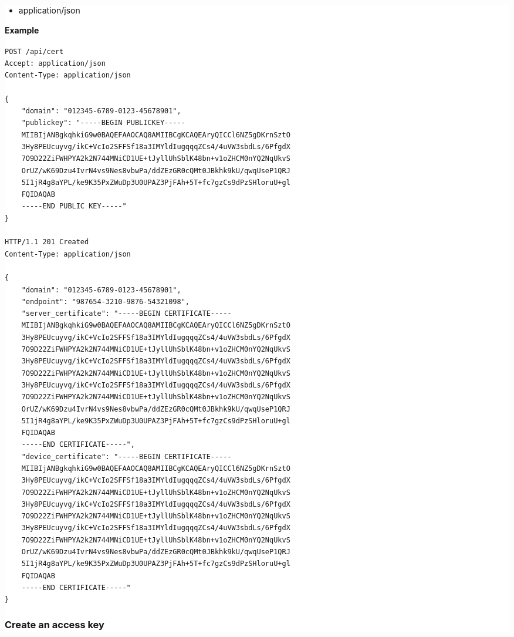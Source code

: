 - application/json

**Example**

    POST /api/cert
    Accept: application/json
    Content-Type: application/json

    {
        "domain": "012345-6789-0123-45678901",
        "publickey": "-----BEGIN PUBLICKEY-----
        MIIBIjANBgkqhkiG9w0BAQEFAAOCAQ8AMIIBCgKCAQEAryQICCl6NZ5gDKrnSztO
        3Hy8PEUcuyvg/ikC+VcIo2SFFSf18a3IMYldIugqqqZCs4/4uVW3sbdLs/6PfgdX
        7O9D22ZiFWHPYA2k2N744MNiCD1UE+tJyllUhSblK48bn+v1oZHCM0nYQ2NqUkvS
        OrUZ/wK69Dzu4IvrN4vs9Nes8vbwPa/ddZEzGR0cQMt0JBkhk9kU/qwqUseP1QRJ
        5I1jR4g8aYPL/ke9K35PxZWuDp3U0UPAZ3PjFAh+5T+fc7gzCs9dPzSHloruU+gl
        FQIDAQAB
        -----END PUBLIC KEY-----"
    }

    HTTP/1.1 201 Created
    Content-Type: application/json

    {
        "domain": "012345-6789-0123-45678901",
        "endpoint": "987654-3210-9876-54321098",
        "server_certificate": "-----BEGIN CERTIFICATE-----
        MIIBIjANBgkqhkiG9w0BAQEFAAOCAQ8AMIIBCgKCAQEAryQICCl6NZ5gDKrnSztO
        3Hy8PEUcuyvg/ikC+VcIo2SFFSf18a3IMYldIugqqqZCs4/4uVW3sbdLs/6PfgdX
        7O9D22ZiFWHPYA2k2N744MNiCD1UE+tJyllUhSblK48bn+v1oZHCM0nYQ2NqUkvS
        3Hy8PEUcuyvg/ikC+VcIo2SFFSf18a3IMYldIugqqqZCs4/4uVW3sbdLs/6PfgdX
        7O9D22ZiFWHPYA2k2N744MNiCD1UE+tJyllUhSblK48bn+v1oZHCM0nYQ2NqUkvS
        3Hy8PEUcuyvg/ikC+VcIo2SFFSf18a3IMYldIugqqqZCs4/4uVW3sbdLs/6PfgdX
        7O9D22ZiFWHPYA2k2N744MNiCD1UE+tJyllUhSblK48bn+v1oZHCM0nYQ2NqUkvS
        OrUZ/wK69Dzu4IvrN4vs9Nes8vbwPa/ddZEzGR0cQMt0JBkhk9kU/qwqUseP1QRJ
        5I1jR4g8aYPL/ke9K35PxZWuDp3U0UPAZ3PjFAh+5T+fc7gzCs9dPzSHloruU+gl
        FQIDAQAB
        -----END CERTIFICATE-----",
        "device_certificate": "-----BEGIN CERTIFICATE-----
        MIIBIjANBgkqhkiG9w0BAQEFAAOCAQ8AMIIBCgKCAQEAryQICCl6NZ5gDKrnSztO
        3Hy8PEUcuyvg/ikC+VcIo2SFFSf18a3IMYldIugqqqZCs4/4uVW3sbdLs/6PfgdX
        7O9D22ZiFWHPYA2k2N744MNiCD1UE+tJyllUhSblK48bn+v1oZHCM0nYQ2NqUkvS
        3Hy8PEUcuyvg/ikC+VcIo2SFFSf18a3IMYldIugqqqZCs4/4uVW3sbdLs/6PfgdX
        7O9D22ZiFWHPYA2k2N744MNiCD1UE+tJyllUhSblK48bn+v1oZHCM0nYQ2NqUkvS
        3Hy8PEUcuyvg/ikC+VcIo2SFFSf18a3IMYldIugqqqZCs4/4uVW3sbdLs/6PfgdX
        7O9D22ZiFWHPYA2k2N744MNiCD1UE+tJyllUhSblK48bn+v1oZHCM0nYQ2NqUkvS
        OrUZ/wK69Dzu4IvrN4vs9Nes8vbwPa/ddZEzGR0cQMt0JBkhk9kU/qwqUseP1QRJ
        5I1jR4g8aYPL/ke9K35PxZWuDp3U0UPAZ3PjFAh+5T+fc7gzCs9dPzSHloruU+gl
        FQIDAQAB
        -----END CERTIFICATE-----"
    }
    
### Create an access key
